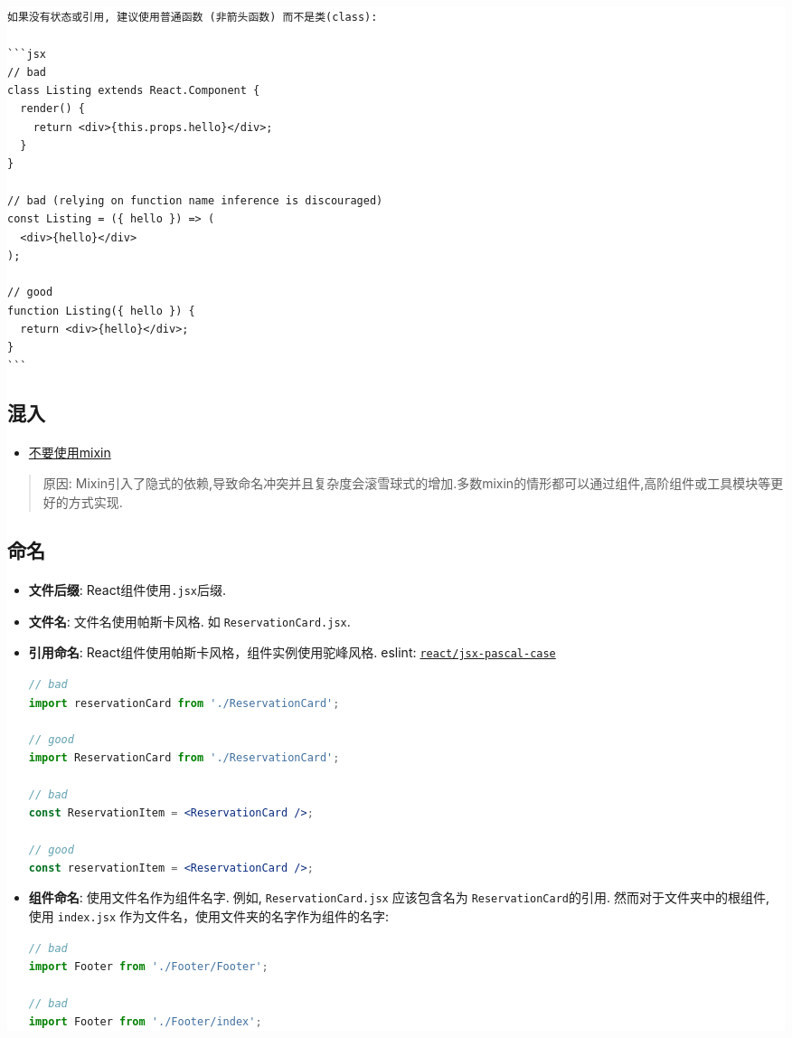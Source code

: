     如果没有状态或引用, 建议使用普通函数 (非箭头函数) 而不是类(class):

    ```jsx
    // bad
    class Listing extends React.Component {
      render() {
        return <div>{this.props.hello}</div>;
      }
    }

    // bad (relying on function name inference is discouraged)
    const Listing = ({ hello }) => (
      <div>{hello}</div>
    );

    // good
    function Listing({ hello }) {
      return <div>{hello}</div>;
    }
    ```
## 混入
  - [不要使用mixin](#https://facebook.github.io/react/blog/2016/07/13/mixins-considered-harmful.html)
  > 原因: Mixin引入了隐式的依赖,导致命名冲突并且复杂度会滚雪球式的增加.多数mixin的情形都可以通过组件,高阶组件或工具模块等更好的方式实现.
  
## 命名

  - **文件后缀**: React组件使用`.jsx`后缀.
  - **文件名**: 文件名使用帕斯卡风格. 如 `ReservationCard.jsx`.
  - **引用命名**: React组件使用帕斯卡风格，组件实例使用驼峰风格. eslint: [`react/jsx-pascal-case`](https://github.com/yannickcr/eslint-plugin-react/blob/master/docs/rules/jsx-pascal-case.md)

    ```jsx
    // bad
    import reservationCard from './ReservationCard';

    // good
    import ReservationCard from './ReservationCard';

    // bad
    const ReservationItem = <ReservationCard />;

    // good
    const reservationItem = <ReservationCard />;
    ```

  - **组件命名**: 使用文件名作为组件名字. 例如, `ReservationCard.jsx` 应该包含名为 `ReservationCard`的引用. 然而对于文件夹中的根组件, 使用 `index.jsx` 作为文件名，使用文件夹的名字作为组件的名字:

    ```jsx
    // bad
    import Footer from './Footer/Footer';

    // bad
    import Footer from './Footer/index';
